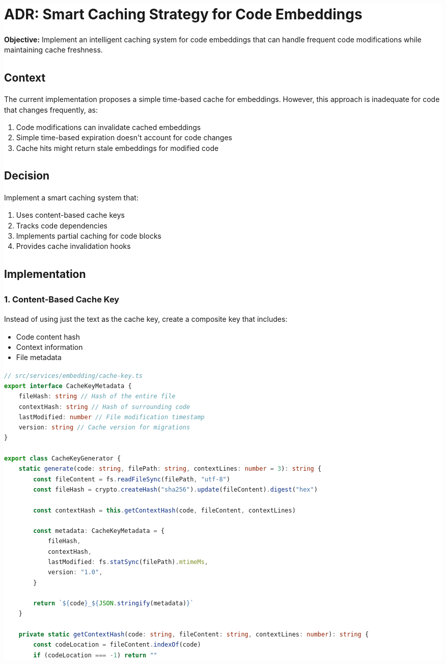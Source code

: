 # ADR: Smart Caching Strategy for Code Embeddings

**Objective:** Implement an intelligent caching system for code embeddings that can handle frequent code modifications while maintaining cache freshness.

## Context

The current implementation proposes a simple time-based cache for embeddings. However, this approach is inadequate for code that changes frequently, as:

1. Code modifications can invalidate cached embeddings
2. Simple time-based expiration doesn't account for code changes
3. Cache hits might return stale embeddings for modified code

## Decision

Implement a smart caching system that:

1. Uses content-based cache keys
2. Tracks code dependencies
3. Implements partial caching for code blocks
4. Provides cache invalidation hooks

## Implementation

### 1. Content-Based Cache Key

Instead of using just the text as the cache key, create a composite key that includes:

- Code content hash
- Context information
- File metadata

```typescript
// src/services/embedding/cache-key.ts
export interface CacheKeyMetadata {
	fileHash: string // Hash of the entire file
	contextHash: string // Hash of surrounding code
	lastModified: number // File modification timestamp
	version: string // Cache version for migrations
}

export class CacheKeyGenerator {
	static generate(code: string, filePath: string, contextLines: number = 3): string {
		const fileContent = fs.readFileSync(filePath, "utf-8")
		const fileHash = crypto.createHash("sha256").update(fileContent).digest("hex")

		const contextHash = this.getContextHash(code, fileContent, contextLines)

		const metadata: CacheKeyMetadata = {
			fileHash,
			contextHash,
			lastModified: fs.statSync(filePath).mtimeMs,
			version: "1.0",
		}

		return `${code}_${JSON.stringify(metadata)}`
	}

	private static getContextHash(code: string, fileContent: string, contextLines: number): string {
		const codeLocation = fileContent.indexOf(code)
		if (codeLocation === -1) return ""

```